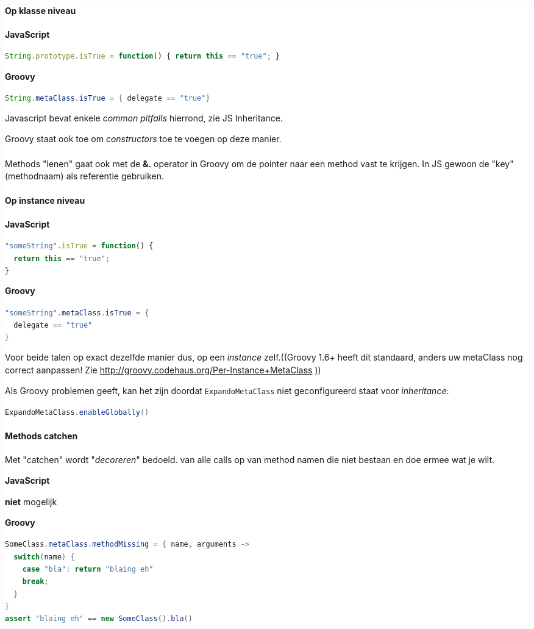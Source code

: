 #### Op klasse niveau 


**JavaScript**
```javascript
String.prototype.isTrue = function() { return this == "true"; }
```

**Groovy**
```java
String.metaClass.isTrue = { delegate == "true"}
```

Javascript bevat enkele *common pitfalls* hierrond, zie JS Inheritance.

Groovy staat ook toe om *constructors* toe te voegen op deze manier. <br/><br/>
Methods "lenen" gaat ook met de **&.** operator in Groovy om de pointer naar een method vast te krijgen. In JS gewoon de "key" (methodnaam) als referentie gebruiken.

#### Op instance niveau ####

**JavaScript**
```javascript
"someString".isTrue = function() {
  return this == "true";
}
```
**Groovy**
```java
"someString".metaClass.isTrue = {
  delegate == "true"
}
```

Voor beide talen op exact dezelfde manier dus, op een *instance* zelf.((Groovy 1.6+ heeft dit standaard, anders uw metaClass nog correct aanpassen! Zie http://groovy.codehaus.org/Per-Instance+MetaClass ))

Als Groovy problemen geeft, kan het zijn doordat `ExpandoMetaClass` niet geconfigureerd staat voor *inheritance*:

```java
ExpandoMetaClass.enableGlobally()
```

#### Methods catchen ####

Met "catchen" wordt "*decoreren*" bedoeld. van alle calls op van method namen die niet bestaan en doe ermee wat je wilt.

**JavaScript**

**niet** mogelijk

**Groovy**
```java
SomeClass.metaClass.methodMissing = { name, arguments ->
  switch(name) {
    case "bla": return "blaing eh"
    break;
  }
}
assert "blaing eh" == new SomeClass().bla()
```

